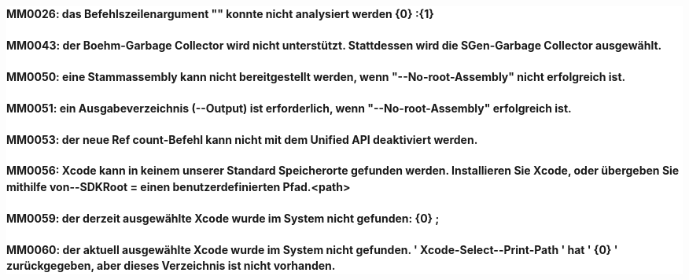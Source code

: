 <a name="MM0026"></a>

#### <a name="mm0026-could-not-parse-the-command-line-argument-0-1"></a>MM0026: das Befehlszeilenargument "" konnte nicht analysiert werden {0} :{1}

<a name="MM0043"></a>

#### <a name="mm0043-the-boehm-garbage-collector-is-not-supported-the-sgen-garbage-collector-has-been-selected-instead"></a>MM0043: der Boehm-Garbage Collector wird nicht unterstützt. Stattdessen wird die SGen-Garbage Collector ausgewählt.

<a name="MM0050"></a>

#### <a name="mm0050-you-cannot-provide-a-root-assembly-if---no-root-assembly-is-passed"></a>MM0050: eine Stammassembly kann nicht bereitgestellt werden, wenn "--No-root-Assembly" nicht erfolgreich ist.

<a name="MM0051"></a>

#### <a name="mm0051-an-output-directory---output-is-required-if---no-root-assembly-is-passed"></a>MM0051: ein Ausgabeverzeichnis (--Output) ist erforderlich, wenn "--No-root-Assembly" erfolgreich ist.

<a name="MM0053"></a>

#### <a name="mm0053-cannot-disable-new-refcount-with-the-unified-api"></a>MM0053: der neue Ref count-Befehl kann nicht mit dem Unified API deaktiviert werden.

<a name="MM0056"></a>

#### <a name="mm0056-cannot-find-xcode-in-any-of-our-default-locations-please-install-xcode-or-pass-a-custom-path-using---sdkrootpath"></a>MM0056: Xcode kann in keinem unserer Standard Speicherorte gefunden werden. Installieren Sie Xcode, oder übergeben Sie mithilfe von--SDKRoot = einen benutzerdefinierten Pfad.\<path>

<a name="MM0059"></a>

#### <a name="mm0059-could-not-find-the-currently-selected-xcode-on-the-system-0"></a>MM0059: der derzeit ausgewählte Xcode wurde im System nicht gefunden: {0} ;

<a name="MM0060"></a>

#### <a name="mm0060-could-not-find-the-currently-selected-xcode-on-the-system-xcode-select---print-path-returned-0-but-that-directory-does-not-exist"></a>MM0060: der aktuell ausgewählte Xcode wurde im System nicht gefunden. ' Xcode-Select--Print-Path ' hat ' {0} ' zurückgegeben, aber dieses Verzeichnis ist nicht vorhanden.
